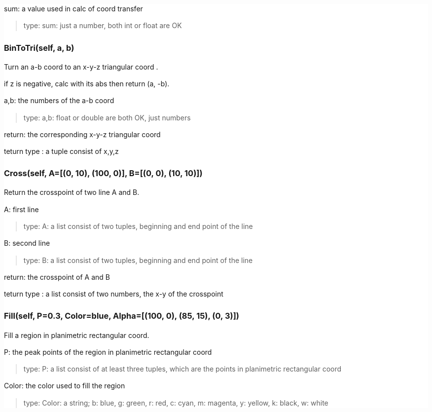 sum: a value used in calc of coord transfer

>type:    sum: just a number, both int or float are OK




### BinToTri(self, a, b)



Turn an a-b coord to an x-y-z triangular coord .

if z is negative, calc with its abs then return (a, -b).

a,b: the numbers of the a-b coord

>type:    a,b: float or double are both OK, just numbers


return:  the corresponding x-y-z triangular coord

teturn type :      a tuple consist of x,y,z



### Cross(self, A=[(0, 10), (100, 0)], B=[(0, 0), (10, 10)])



Return the crosspoint of two line A and B.

A: first line

>type:    A: a list consist of two tuples, beginning and end point of the line


B: second line

>type:    B: a list consist of two tuples, beginning and end point of the line


return: the crosspoint of A and B

teturn type :    a list consist of two numbers, the x-y of the crosspoint



### Fill(self, P=0.3, Color=blue, Alpha=[(100, 0), (85, 15), (0, 3)])



Fill a region in planimetric rectangular coord.

P: the peak points of the region in planimetric rectangular coord

>type:    P: a list consist of at least three tuples, which are the points in planimetric rectangular coord


Color: the color used to fill the region

>type:    Color: a string; b: blue, g: green, r: red, c: cyan, m: magenta, y: yellow, k: black, w: white
